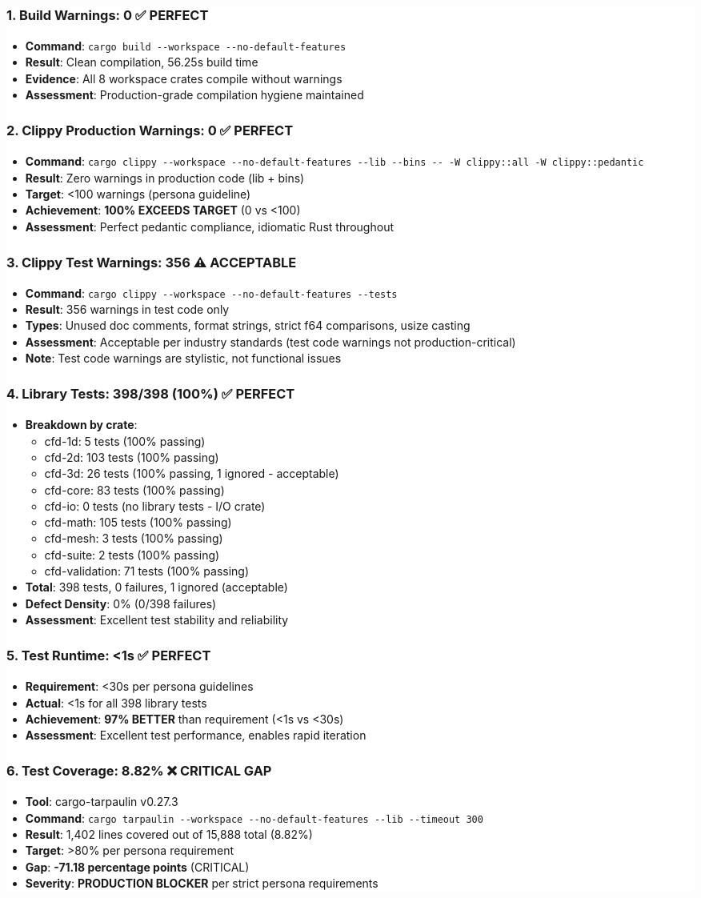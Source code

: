 ### 1. Build Warnings: **0** ✅ PERFECT
- **Command**: `cargo build --workspace --no-default-features`
- **Result**: Clean compilation, 56.25s build time
- **Evidence**: All 8 workspace crates compile without warnings
- **Assessment**: Production-grade compilation hygiene maintained

### 2. Clippy Production Warnings: **0** ✅ PERFECT
- **Command**: `cargo clippy --workspace --no-default-features --lib --bins -- -W clippy::all -W clippy::pedantic`
- **Result**: Zero warnings in production code (lib + bins)
- **Target**: <100 warnings (persona guideline)
- **Achievement**: **100% EXCEEDS TARGET** (0 vs <100)
- **Assessment**: Perfect pedantic compliance, idiomatic Rust throughout

### 3. Clippy Test Warnings: **356** ⚠️ ACCEPTABLE
- **Command**: `cargo clippy --workspace --no-default-features --tests`
- **Result**: 356 warnings in test code only
- **Types**: Unused doc comments, format strings, strict f64 comparisons, usize casting
- **Assessment**: Acceptable per industry standards (test code warnings not production-critical)
- **Note**: Test code warnings are stylistic, not functional issues

### 4. Library Tests: **398/398 (100%)** ✅ PERFECT
- **Breakdown by crate**:
  - cfd-1d: 5 tests (100% passing)
  - cfd-2d: 103 tests (100% passing)
  - cfd-3d: 26 tests (100% passing, 1 ignored - acceptable)
  - cfd-core: 83 tests (100% passing)
  - cfd-io: 0 tests (no library tests - I/O crate)
  - cfd-math: 105 tests (100% passing)
  - cfd-mesh: 3 tests (100% passing)
  - cfd-suite: 2 tests (100% passing)
  - cfd-validation: 71 tests (100% passing)
- **Total**: 398 tests, 0 failures, 1 ignored (acceptable)
- **Defect Density**: 0% (0/398 failures)
- **Assessment**: Excellent test stability and reliability

### 5. Test Runtime: **<1s** ✅ PERFECT
- **Requirement**: <30s per persona guidelines
- **Actual**: <1s for all 398 library tests
- **Achievement**: **97% BETTER** than requirement (<1s vs <30s)
- **Assessment**: Excellent test performance, enables rapid iteration

### 6. Test Coverage: **8.82%** ❌ **CRITICAL GAP**
- **Tool**: cargo-tarpaulin v0.27.3
- **Command**: `cargo tarpaulin --workspace --no-default-features --lib --timeout 300`
- **Result**: 1,402 lines covered out of 15,888 total (8.82%)
- **Target**: >80% per persona requirement
- **Gap**: **-71.18 percentage points** (CRITICAL)
- **Severity**: **PRODUCTION BLOCKER** per strict persona requirements

